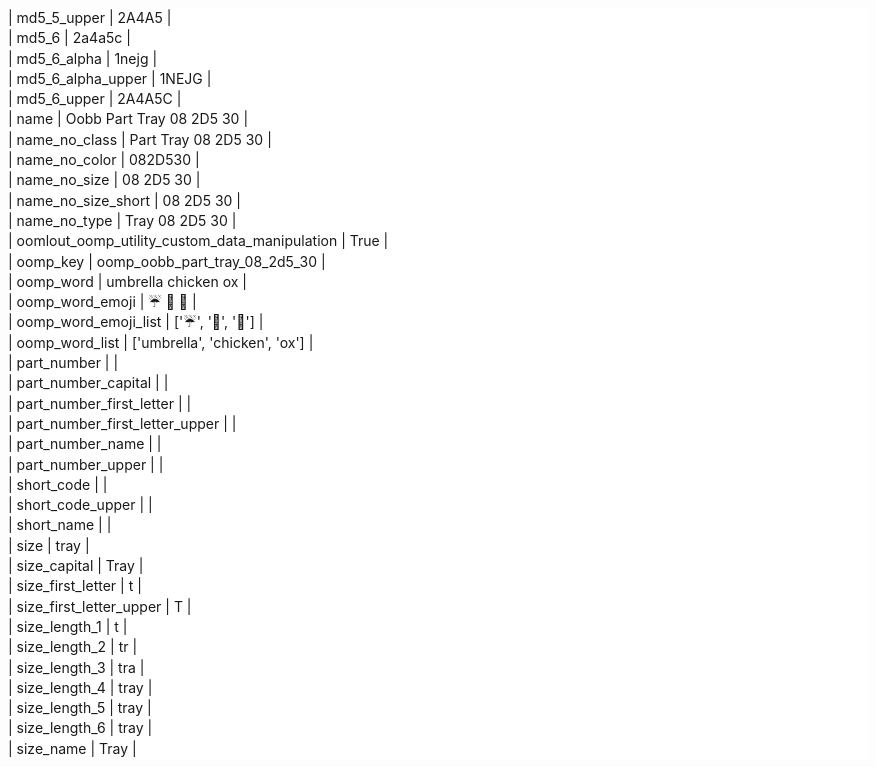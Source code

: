 | md5_5_upper | 2A4A5 |  
| md5_6 | 2a4a5c |  
| md5_6_alpha | 1nejg |  
| md5_6_alpha_upper | 1NEJG |  
| md5_6_upper | 2A4A5C |  
| name | Oobb Part Tray 08 2D5 30 |  
| name_no_class | Part Tray 08 2D5 30 |  
| name_no_color | 082D530 |  
| name_no_size | 08 2D5 30 |  
| name_no_size_short | 08 2D5 30 |  
| name_no_type | Tray 08 2D5 30 |  
| oomlout_oomp_utility_custom_data_manipulation | True |  
| oomp_key | oomp_oobb_part_tray_08_2d5_30 |  
| oomp_word | umbrella chicken ox |  
| oomp_word_emoji | :umbrella: :chicken: :ox: |  
| oomp_word_emoji_list | [':umbrella:', ':chicken:', ':ox:'] |  
| oomp_word_list | ['umbrella', 'chicken', 'ox'] |  
| part_number |  |  
| part_number_capital |  |  
| part_number_first_letter |  |  
| part_number_first_letter_upper |  |  
| part_number_name |  |  
| part_number_upper |  |  
| short_code |  |  
| short_code_upper |  |  
| short_name |  |  
| size | tray |  
| size_capital | Tray |  
| size_first_letter | t |  
| size_first_letter_upper | T |  
| size_length_1 | t |  
| size_length_2 | tr |  
| size_length_3 | tra |  
| size_length_4 | tray |  
| size_length_5 | tray |  
| size_length_6 | tray |  
| size_name | Tray |  